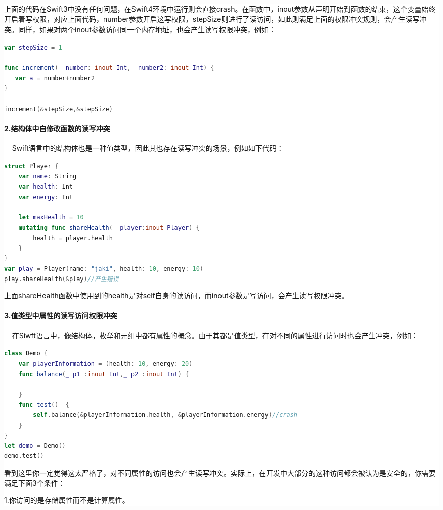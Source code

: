 上面的代码在Swift3中没有任何问题，在Swift4环境中运行则会直接crash。在函数中，inout参数从声明开始到函数的结束，这个变量始终开启着写权限，对应上面代码，number参数开启这写权限，stepSize则进行了读访问，如此则满足上面的权限冲突规则，会产生读写冲突。同样，如果对两个inout参数访问同一个内存地址，也会产生读写权限冲突，例如：

```swift
var stepSize = 1

func increment(_ number: inout Int,_ number2: inout Int) {
   var a = number+number2
}

increment(&stepSize,&stepSize)
```

#### 2.结构体中自修改函数的读写冲突

    Swift语言中的结构体也是一种值类型，因此其也存在读写冲突的场景，例如如下代码：

```swift
struct Player {
    var name: String
    var health: Int
    var energy: Int
    
    let maxHealth = 10
    mutating func shareHealth(_ player:inout Player) {
        health = player.health
    }
}
var play = Player(name: "jaki", health: 10, energy: 10)
play.shareHealth(&play)//产生错误
```

上面shareHealth函数中使用到的health是对self自身的读访问，而inout参数是写访问，会产生读写权限冲突。

#### 3.值类型中属性的读写访问权限冲突

    在Siwft语言中，像结构体，枚举和元组中都有属性的概念。由于其都是值类型，在对不同的属性进行访问时也会产生冲突，例如：

```swift
class Demo {
    var playerInformation = (health: 10, energy: 20)
    func balance(_ p1 :inout Int,_ p2 :inout Int) {
        
    }
    func test()  {
        self.balance(&playerInformation.health, &playerInformation.energy)//crash
    }
}
let demo = Demo()
demo.test()
```

看到这里你一定觉得这太严格了，对不同属性的访问也会产生读写冲突。实际上，在开发中大部分的这种访问都会被认为是安全的，你需要满足下面3个条件：

1.你访问的是存储属性而不是计算属性。

